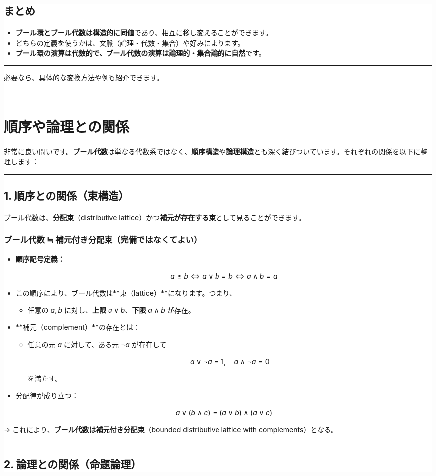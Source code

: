 ## まとめ

* **ブール環とブール代数は構造的に同値**であり、相互に移し変えることができます。
* どちらの定義を使うかは、文脈（論理・代数・集合）や好みによります。
* **ブール環の演算は代数的で、ブール代数の演算は論理的・集合論的に自然**です。

---

必要なら、具体的な変換方法や例も紹介できます。


---
---

# 順序や論理との関係
非常に良い問いです。**ブール代数**は単なる代数系ではなく、**順序構造**や**論理構造**とも深く結びついています。それぞれの関係を以下に整理します：

---

## 1. **順序との関係（束構造）**

ブール代数は、**分配束**（distributive lattice）かつ**補元が存在する束**として見ることができます。

### ブール代数 ≒ 補元付き分配束（完備ではなくてよい）

* **順序記号定義：**

  $$
  a \le b \iff a \lor b = b \iff a \land b = a
  $$

* この順序により、ブール代数は\*\*束（lattice）\*\*になります。つまり、

  * 任意の $a, b$ に対し、**上限** $a \lor b$、**下限** $a \land b$ が存在。

* \*\*補元（complement）\*\*の存在とは：

  * 任意の元 $a$ に対して、ある元 $\neg a$ が存在して

    $$
    a \lor \neg a = 1,\quad a \land \neg a = 0
    $$

    を満たす。

* 分配律が成り立つ：

  $$
  a \lor (b \land c) = (a \lor b) \land (a \lor c)
  $$

→ これにより、**ブール代数は補元付き分配束**（bounded distributive lattice with complements）となる。

---

## 2. **論理との関係（命題論理）**
